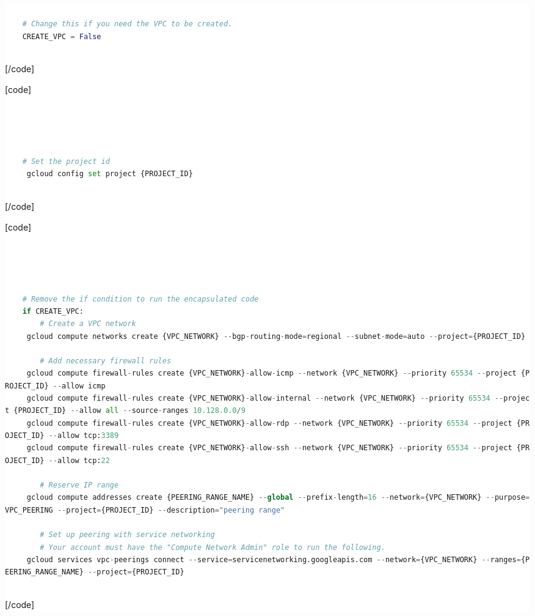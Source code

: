 ```python
      
    # Change this if you need the VPC to be created.  
    CREATE_VPC = False  
    


```
[/code]


[code]
```python




    # Set the project id  
     gcloud config set project {PROJECT_ID}  
    


```
[/code]


[code]
```python




    # Remove the if condition to run the encapsulated code  
    if CREATE_VPC:  
        # Create a VPC network  
     gcloud compute networks create {VPC_NETWORK} --bgp-routing-mode=regional --subnet-mode=auto --project={PROJECT_ID}  
      
        # Add necessary firewall rules  
     gcloud compute firewall-rules create {VPC_NETWORK}-allow-icmp --network {VPC_NETWORK} --priority 65534 --project {PROJECT_ID} --allow icmp  
     gcloud compute firewall-rules create {VPC_NETWORK}-allow-internal --network {VPC_NETWORK} --priority 65534 --project {PROJECT_ID} --allow all --source-ranges 10.128.0.0/9  
     gcloud compute firewall-rules create {VPC_NETWORK}-allow-rdp --network {VPC_NETWORK} --priority 65534 --project {PROJECT_ID} --allow tcp:3389  
     gcloud compute firewall-rules create {VPC_NETWORK}-allow-ssh --network {VPC_NETWORK} --priority 65534 --project {PROJECT_ID} --allow tcp:22  
      
        # Reserve IP range  
     gcloud compute addresses create {PEERING_RANGE_NAME} --global --prefix-length=16 --network={VPC_NETWORK} --purpose=VPC_PEERING --project={PROJECT_ID} --description="peering range"  
      
        # Set up peering with service networking  
        # Your account must have the "Compute Network Admin" role to run the following.  
     gcloud services vpc-peerings connect --service=servicenetworking.googleapis.com --network={VPC_NETWORK} --ranges={PEERING_RANGE_NAME} --project={PROJECT_ID}  
    


```
[/code]
